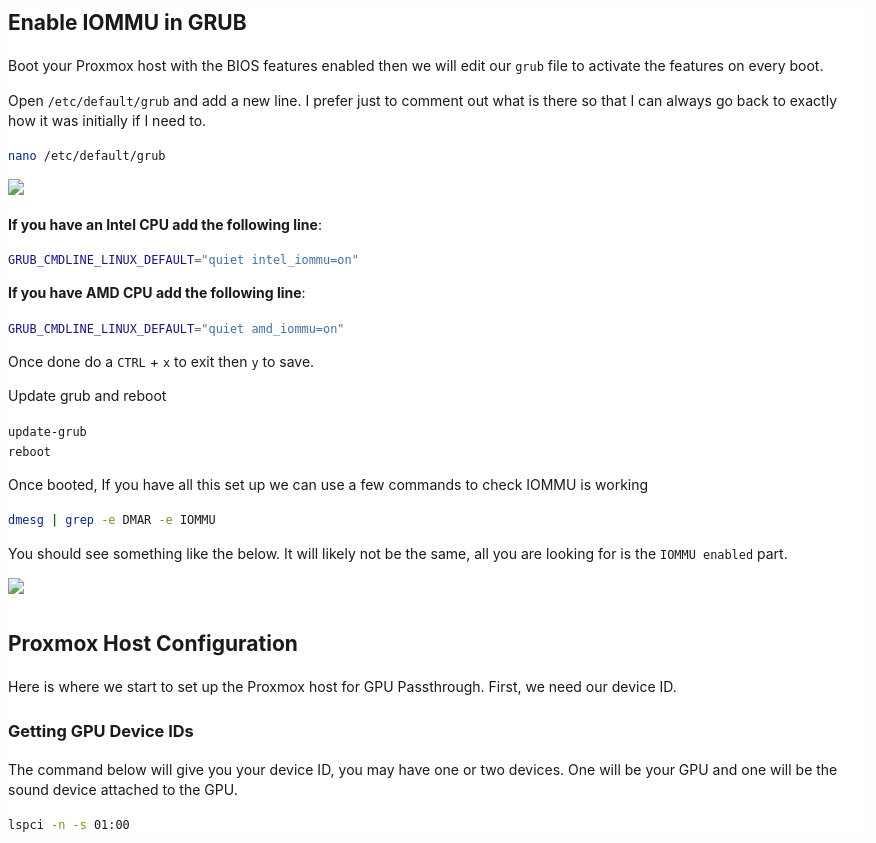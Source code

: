 ## Enable IOMMU in GRUB

Boot your Proxmox host with the BIOS features enabled then we will edit our `grub` file to activate the features on every boot.

Open `/etc/default/grub` and add a new line. I prefer just to comment out what is there so that I can always go back to exactly how it was initially if I need to.

```bash
nano /etc/default/grub
```

![](https://mlufdnrmzupp.i.optimole.com/w:602/h:288/q:mauto/f:avif/https://dazeb.uk/wp-content/uploads/2023/01/change-grub-allow-pci.png)

**If you have an Intel CPU add the following line**:

```bash
GRUB_CMDLINE_LINUX_DEFAULT="quiet intel_iommu=on"
```

**If you have AMD CPU add the following line**:

```bash
GRUB_CMDLINE_LINUX_DEFAULT="quiet amd_iommu=on"
```

Once done do a `CTRL` + `x` to exit then `y` to save.

Update grub and reboot

```bash
update-grub
reboot
```

Once booted, If you have all this set up we can use a few commands to check IOMMU is working

```bash
dmesg | grep -e DMAR -e IOMMU
```

You should see something like the below. It will likely not be the same, all you are looking for is the `IOMMU enabled` part.

![](https://mlufdnrmzupp.i.optimole.com/w:585/h:212/q:mauto/f:avif/https://dazeb.uk/wp-content/uploads/2023/01/iommu-enabled-zoom-jpg.webp)

## Proxmox Host Configuration

Here is where we start to set up the Proxmox host for GPU Passthrough. First, we need our device ID.

### Getting GPU Device IDs

The command below will give you your device ID, you may have one or two devices. One will be your GPU and one will be the sound device attached to the GPU.

```bash
lspci -n -s 01:00
```
